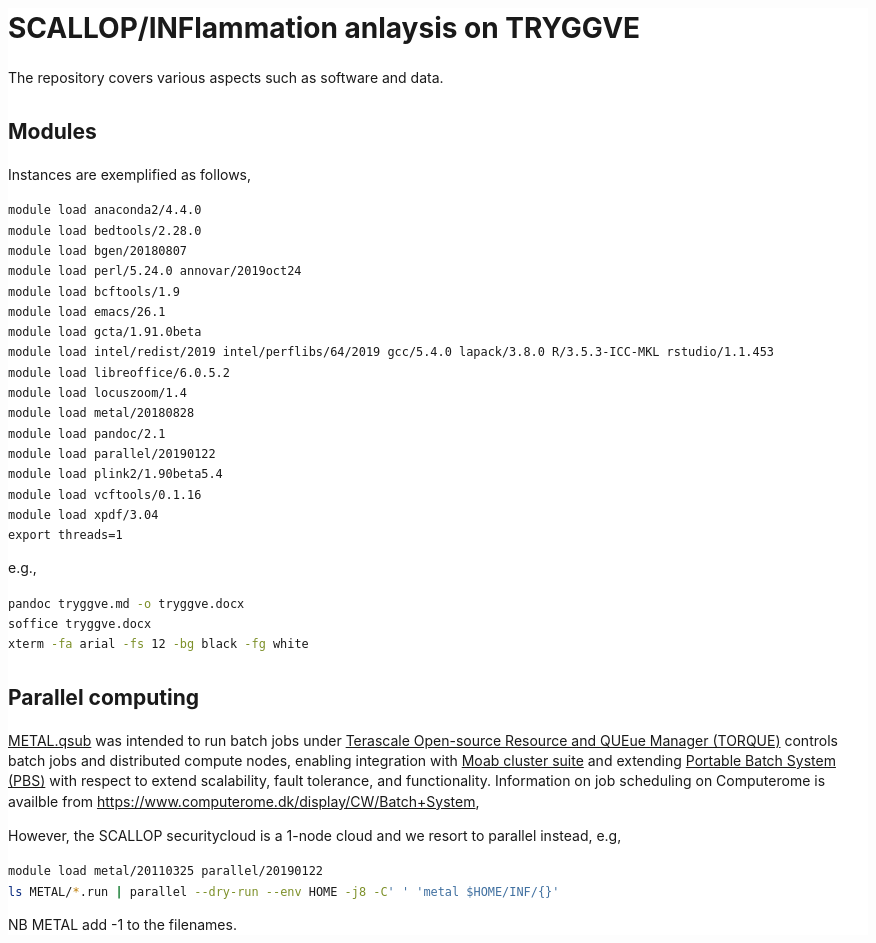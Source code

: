 # SCALLOP/INFlammation anlaysis on TRYGGVE

The repository covers various aspects such as software and data.

## Modules

Instances are exemplified as follows,

``` {.bash}
module load anaconda2/4.4.0
module load bedtools/2.28.0
module load bgen/20180807
module load perl/5.24.0 annovar/2019oct24
module load bcftools/1.9
module load emacs/26.1
module load gcta/1.91.0beta
module load intel/redist/2019 intel/perflibs/64/2019 gcc/5.4.0 lapack/3.8.0 R/3.5.3-ICC-MKL rstudio/1.1.453
module load libreoffice/6.0.5.2
module load locuszoom/1.4
module load metal/20180828
module load pandoc/2.1
module load parallel/20190122
module load plink2/1.90beta5.4
module load vcftools/0.1.16
module load xpdf/3.04
export threads=1
```

e.g., 

```bash
pandoc tryggve.md -o tryggve.docx
soffice tryggve.docx
xterm -fa arial -fs 12 -bg black -fg white
```

## Parallel computing

[METAL.qsub](tryggve/METAL.qsub) was intended to run batch jobs under [Terascale Open-source
Resource and QUEue Manager (TORQUE)](https://en.wikipedia.org/wiki/TORQUE) controls batch jobs and
distributed compute nodes, enabling integration with [Moab cluster
suite](https://en.wikipedia.org/wiki/Moab_Cluster_Suite) and extending
[Portable Batch System (PBS)](https://en.wikipedia.org/wiki/Portable_Batch_System) with respect
to extend scalability, fault tolerance, and functionality. Information on
job scheduling on Computerome is availble from https://www.computerome.dk/display/CW/Batch+System,

However, the SCALLOP securitycloud is a 1-node cloud and we resort to
parallel instead, e.g,

```bash
module load metal/20110325 parallel/20190122
ls METAL/*.run | parallel --dry-run --env HOME -j8 -C' ' 'metal $HOME/INF/{}'
```
NB METAL add -1 to the filenames.
